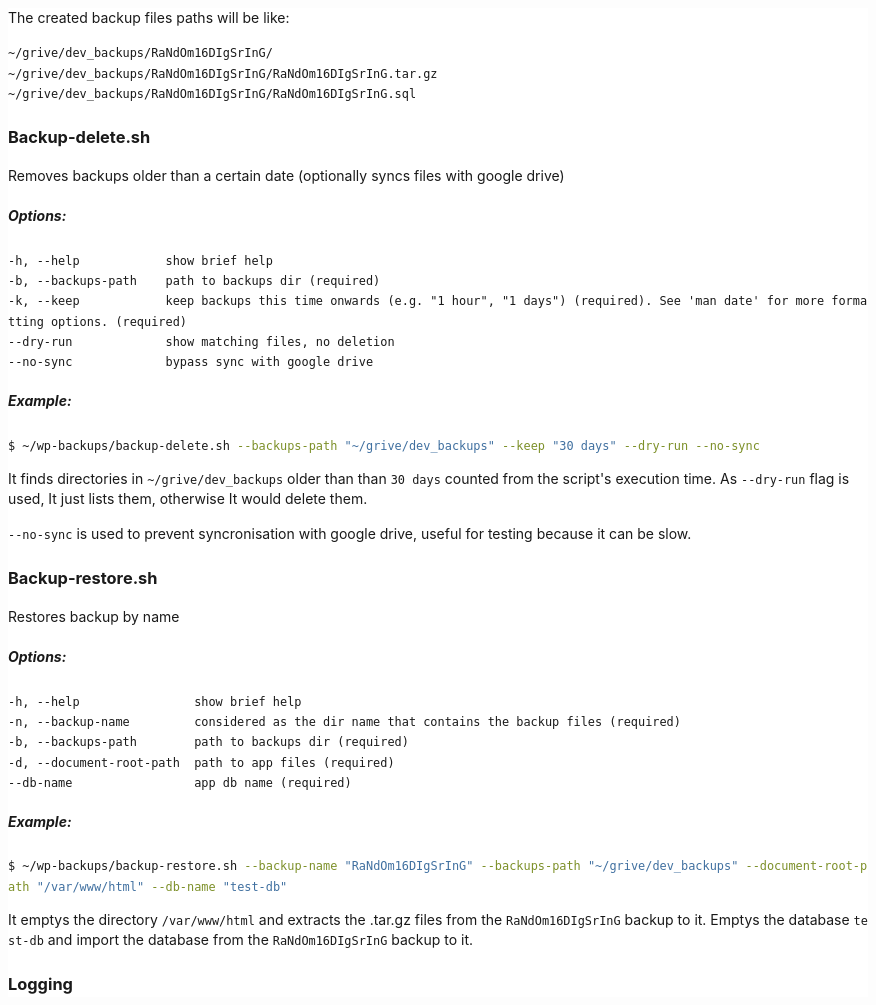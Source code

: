 The created backup files paths will be like:
```bash
~/grive/dev_backups/RaNdOm16DIgSrInG/
~/grive/dev_backups/RaNdOm16DIgSrInG/RaNdOm16DIgSrInG.tar.gz
~/grive/dev_backups/RaNdOm16DIgSrInG/RaNdOm16DIgSrInG.sql
```

### Backup-delete.sh
Removes backups older than a certain date (optionally syncs files with google drive)

##### Options:
    
    -h, --help            show brief help
    -b, --backups-path    path to backups dir (required)
    -k, --keep            keep backups this time onwards (e.g. "1 hour", "1 days") (required). See 'man date' for more formatting options. (required)
    --dry-run             show matching files, no deletion
    --no-sync             bypass sync with google drive
    
##### Example:

```bash
$ ~/wp-backups/backup-delete.sh --backups-path "~/grive/dev_backups" --keep "30 days" --dry-run --no-sync
```

It finds directories in `~/grive/dev_backups` older than than `30 days` counted from the script's execution time. As `--dry-run` flag is used, It just lists them, otherwise It would delete them.

`--no-sync` is used to prevent syncronisation with google drive, useful for testing because it can be slow.

### Backup-restore.sh
Restores backup by name

##### Options:

    -h, --help                show brief help
    -n, --backup-name         considered as the dir name that contains the backup files (required)
    -b, --backups-path        path to backups dir (required)
    -d, --document-root-path  path to app files (required)
    --db-name                 app db name (required)

##### Example:
```bash
$ ~/wp-backups/backup-restore.sh --backup-name "RaNdOm16DIgSrInG" --backups-path "~/grive/dev_backups" --document-root-path "/var/www/html" --db-name "test-db"
```

It emptys the directory `/var/www/html` and extracts the .tar.gz files from the `RaNdOm16DIgSrInG` backup to it. Emptys the database `test-db` and import the database from the `RaNdOm16DIgSrInG` backup to it.

### Logging

